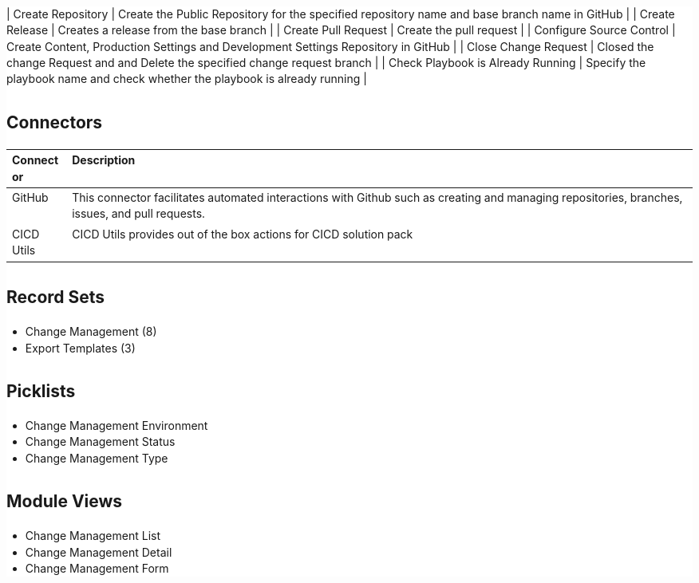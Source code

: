 | Create Repository                                                                                | Create the Public Repository for the specified repository name and base branch name in GitHub                                                                                             |
| Create Release                                                                                   | Creates a release from the base branch                                                                                                                                                    |
| Create Pull Request                                                                              | Create the pull request                                                                                                                                                                   |
| Configure Source Control                                                                         | Create Content, Production Settings and Development Settings Repository in GitHub                                                                                                         |
| Close Change Request                                                                             | Closed the change Request and and Delete the specified change request branch                                                                                                              |
| Check Playbook is Already Running                                                                | Specify the playbook name and check whether the playbook is already running                                                                                                               |

## Connectors

|Connector|Description|
|:-|:-|
|GitHub|This connector facilitates automated interactions with Github such as creating and managing repositories, branches, issues, and pull requests.|
|CICD Utils|CICD Utils provides out of the box actions for CICD solution pack|

## Record Sets

- Change Management (8)
- Export Templates (3)

## Picklists

- Change Management Environment
- Change Management Status
- Change Management Type

## Module Views

- Change Management List
- Change Management Detail
- Change Management Form
